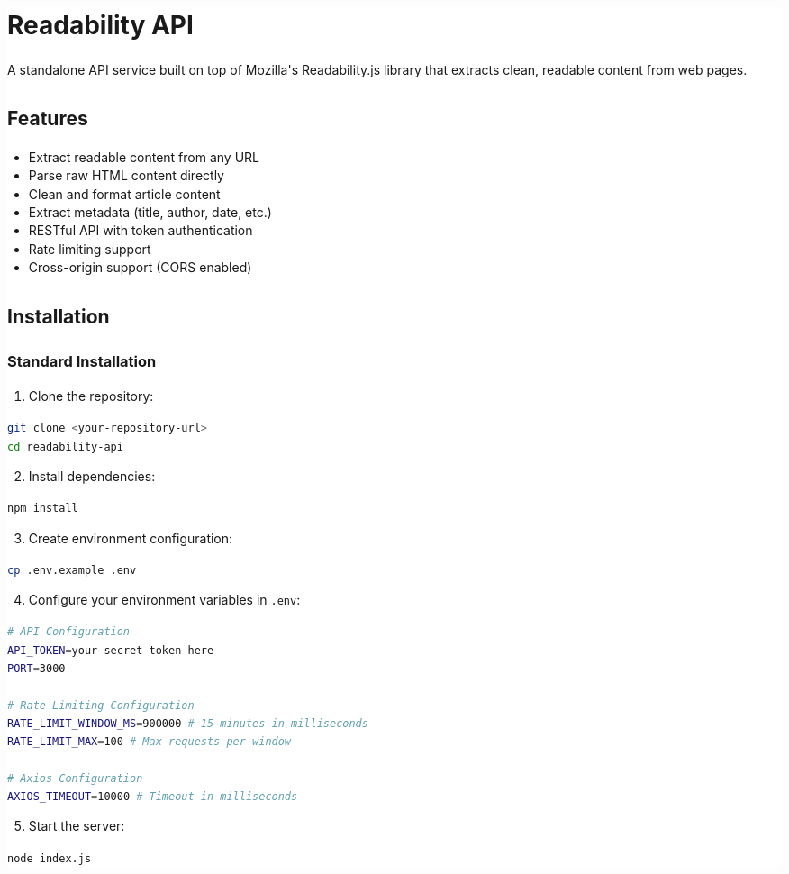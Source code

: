 # Readability API

A standalone API service built on top of Mozilla's Readability.js library that extracts clean, readable content from web pages.

## Features

- Extract readable content from any URL
- Parse raw HTML content directly
- Clean and format article content
- Extract metadata (title, author, date, etc.)
- RESTful API with token authentication
- Rate limiting support
- Cross-origin support (CORS enabled)

## Installation

### Standard Installation

1. Clone the repository:
```bash
git clone <your-repository-url>
cd readability-api
```

2. Install dependencies:
```bash
npm install
```

3. Create environment configuration:
```bash
cp .env.example .env
```

4. Configure your environment variables in `.env`:
```bash
# API Configuration
API_TOKEN=your-secret-token-here
PORT=3000

# Rate Limiting Configuration
RATE_LIMIT_WINDOW_MS=900000 # 15 minutes in milliseconds
RATE_LIMIT_MAX=100 # Max requests per window

# Axios Configuration
AXIOS_TIMEOUT=10000 # Timeout in milliseconds
```

5. Start the server:
```bash
node index.js
```

